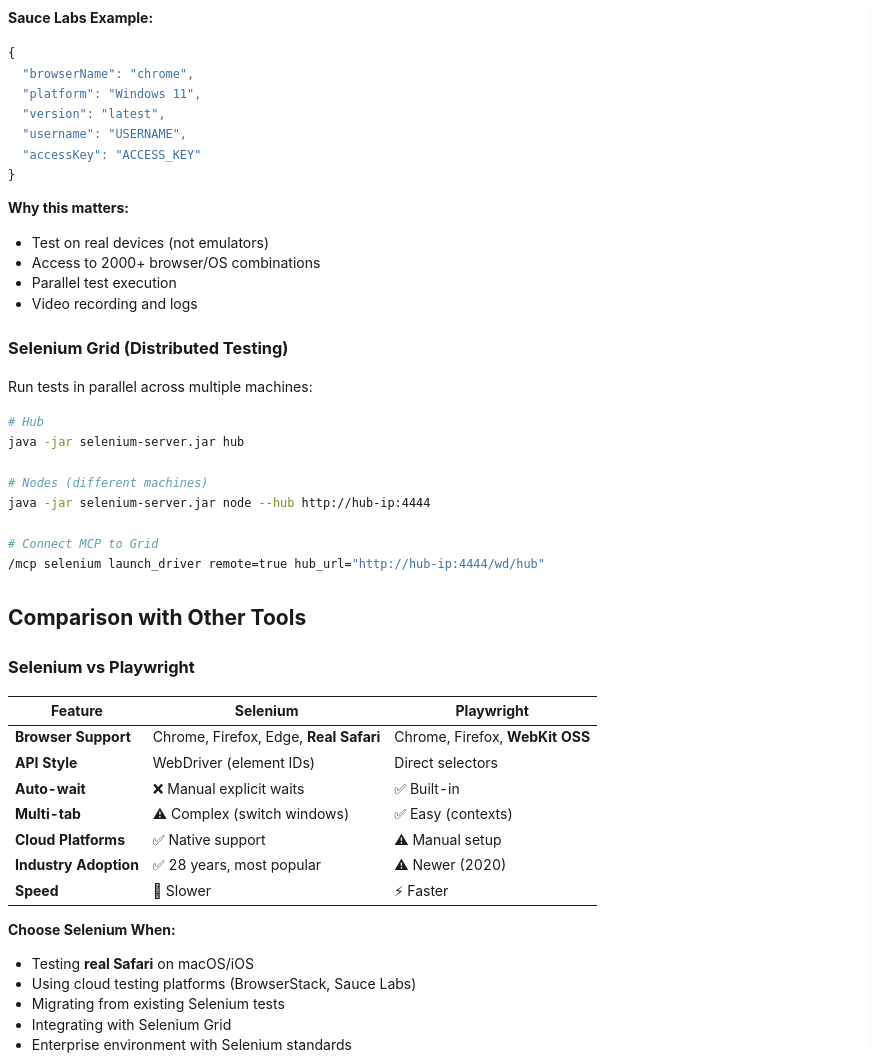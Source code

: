 **Sauce Labs Example:**
```javascript
{
  "browserName": "chrome",
  "platform": "Windows 11",
  "version": "latest",
  "username": "USERNAME",
  "accessKey": "ACCESS_KEY"
}
```

**Why this matters:**
- Test on real devices (not emulators)
- Access to 2000+ browser/OS combinations
- Parallel test execution
- Video recording and logs

### Selenium Grid (Distributed Testing)

Run tests in parallel across multiple machines:

```bash
# Hub
java -jar selenium-server.jar hub

# Nodes (different machines)
java -jar selenium-server.jar node --hub http://hub-ip:4444

# Connect MCP to Grid
/mcp selenium launch_driver remote=true hub_url="http://hub-ip:4444/wd/hub"
```

## Comparison with Other Tools

### Selenium vs Playwright

| Feature | Selenium | Playwright |
|---------|----------|------------|
| **Browser Support** | Chrome, Firefox, Edge, **Real Safari** | Chrome, Firefox, **WebKit OSS** |
| **API Style** | WebDriver (element IDs) | Direct selectors |
| **Auto-wait** | ❌ Manual explicit waits | ✅ Built-in |
| **Multi-tab** | ⚠️ Complex (switch windows) | ✅ Easy (contexts) |
| **Cloud Platforms** | ✅ Native support | ⚠️ Manual setup |
| **Industry Adoption** | ✅ 28 years, most popular | ⚠️ Newer (2020) |
| **Speed** | 🐌 Slower | ⚡ Faster |

**Choose Selenium When:**
- Testing **real Safari** on macOS/iOS
- Using cloud testing platforms (BrowserStack, Sauce Labs)
- Migrating from existing Selenium tests
- Integrating with Selenium Grid
- Enterprise environment with Selenium standards
